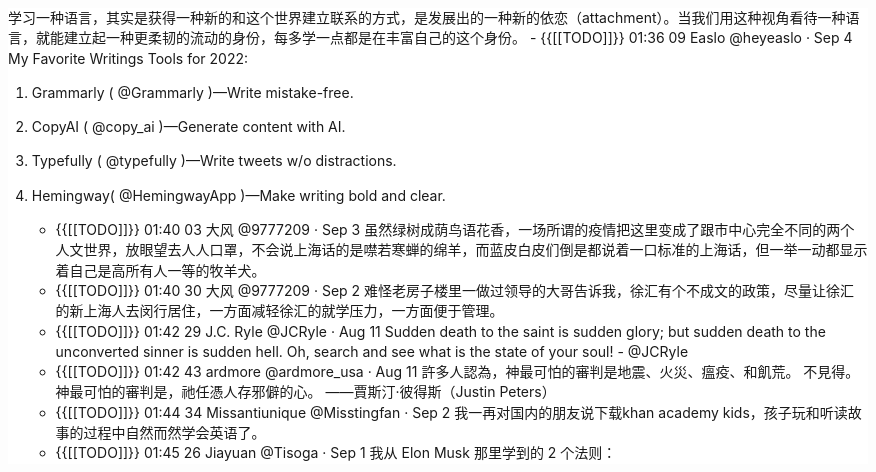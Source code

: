学习一种语言，其实是获得一种新的和这个世界建立联系的方式，是发展出的一种新的依恋（attachment）。当我们用这种视角看待一种语言，就能建立起一种更柔韧的流动的身份，每多学一点都是在丰富自己的这个身份。
    - {{[[TODO]]}} 01:36 09 
Easlo
@heyeaslo
·
Sep 4
My Favorite Writings Tools for 2022:

1.  Grammarly (
@Grammarly
)—Write mistake-free.

2.  CopyAI (
@copy_ai
)—Generate content with AI.

3.  Typefully (
@typefully
)—Write tweets w/o distractions.

4.  Hemingway( 
@HemingwayApp
)—Make writing bold and clear.
    - {{[[TODO]]}} 01:40 03 
大风
@9777209
·
Sep 3
虽然绿树成荫鸟语花香，一场所谓的疫情把这里变成了跟市中心完全不同的两个人文世界，放眼望去人人口罩，不会说上海话的是噤若寒蝉的绵羊，而蓝皮白皮们倒是都说着一口标准的上海话，但一举一动都显示着自己是高所有人一等的牧羊犬。
    - {{[[TODO]]}} 01:40 30 大风
@9777209
·
Sep 2
难怪老房子楼里一做过领导的大哥告诉我，徐汇有个不成文的政策，尽量让徐汇的新上海人去闵行居住，一方面减轻徐汇的就学压力，一方面便于管理。
    - {{[[TODO]]}} 01:42 29 J.C. Ryle
@JCRyle
·
Aug 11
Sudden death to the saint is sudden glory; but sudden death to the unconverted sinner is sudden hell. Oh, search and see what is the state of your soul! -
@JCRyle
    - {{[[TODO]]}} 01:42 43 ardmore
@ardmore_usa
·
Aug 11
許多人認為，神最可怕的審判是地震、火災、瘟疫、和飢荒。 不見得。神最可怕的審判是，祂任憑人存邪僻的心。
——賈斯汀·彼得斯（Justin Peters）
    - {{[[TODO]]}} 01:44 34 Missantiunique
@Misstingfan
·
Sep 2
我一再对国内的朋友说下载khan academy kids，孩子玩和听读故事的过程中自然而然学会英语了。
    - {{[[TODO]]}} 01:45 26 
Jiayuan
@Tisoga
·
Sep 1
我从 Elon Musk 那里学到的 2 个法则：
